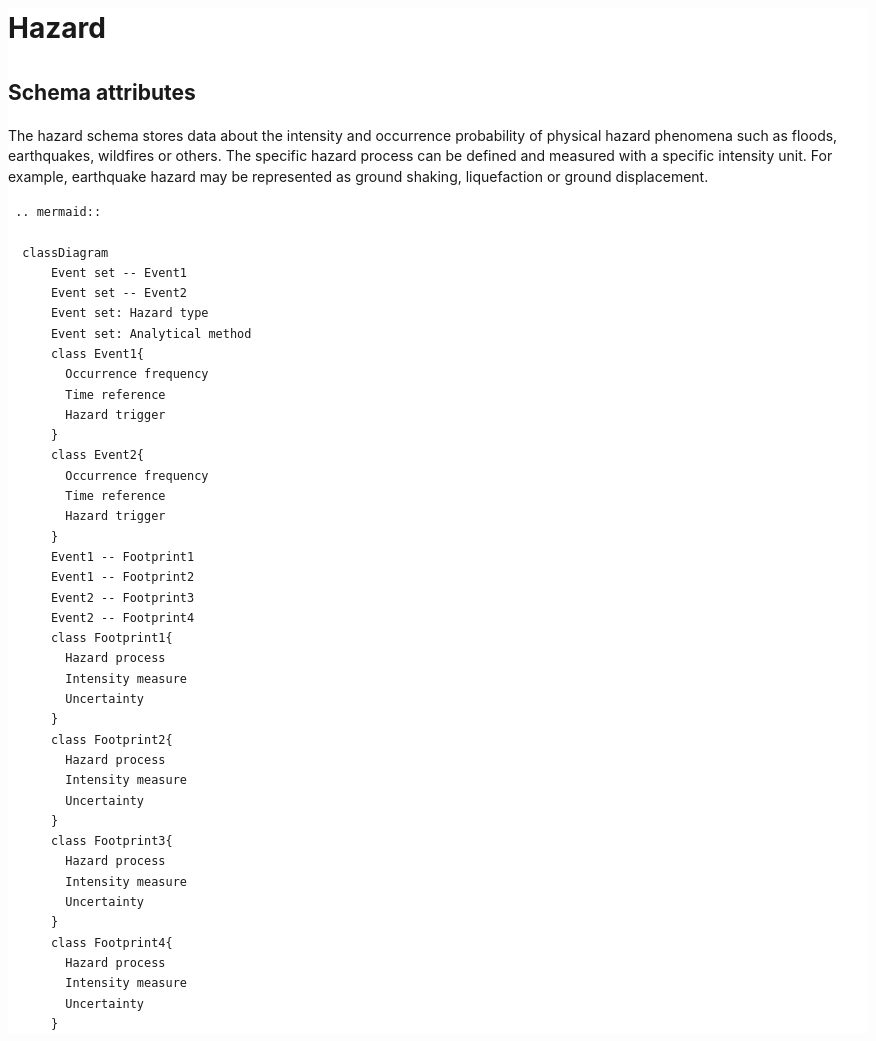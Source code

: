 # Hazard

## Schema attributes

The hazard schema stores data about the intensity and occurrence probability of physical hazard phenomena such as floods, earthquakes, wildfires or others. The specific hazard process can be defined and measured with a specific intensity unit. For example, earthquake hazard may be represented as ground shaking, liquefaction or ground displacement.

```{eval-rst}
 .. mermaid::

  classDiagram
      Event set -- Event1
      Event set -- Event2
      Event set: Hazard type
      Event set: Analytical method
      class Event1{
        Occurrence frequency
        Time reference
        Hazard trigger
      }
      class Event2{
        Occurrence frequency
        Time reference
        Hazard trigger
      }
      Event1 -- Footprint1
      Event1 -- Footprint2
      Event2 -- Footprint3
      Event2 -- Footprint4
      class Footprint1{
        Hazard process
        Intensity measure
        Uncertainty
      }
      class Footprint2{
        Hazard process
        Intensity measure
        Uncertainty
      }
      class Footprint3{
        Hazard process
        Intensity measure
        Uncertainty
      }
      class Footprint4{
        Hazard process
        Intensity measure
        Uncertainty
      }
```
